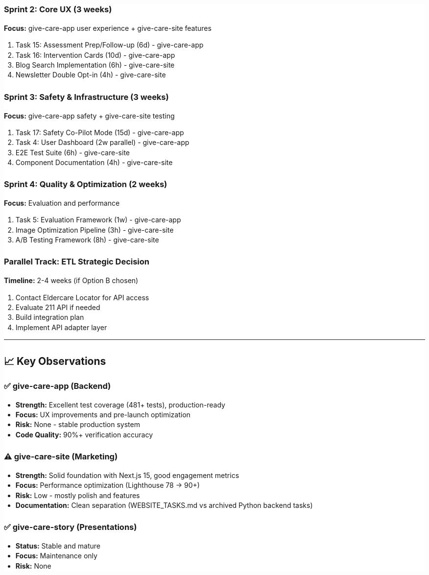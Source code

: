 ### Sprint 2: Core UX (3 weeks)
**Focus:** give-care-app user experience + give-care-site features

1. Task 15: Assessment Prep/Follow-up (6d) - give-care-app
2. Task 16: Intervention Cards (10d) - give-care-app
3. Blog Search Implementation (6h) - give-care-site
4. Newsletter Double Opt-in (4h) - give-care-site

### Sprint 3: Safety & Infrastructure (3 weeks)
**Focus:** give-care-app safety + give-care-site testing

1. Task 17: Safety Co-Pilot Mode (15d) - give-care-app
2. Task 4: User Dashboard (2w parallel) - give-care-app
3. E2E Test Suite (6h) - give-care-site
4. Component Documentation (4h) - give-care-site

### Sprint 4: Quality & Optimization (2 weeks)
**Focus:** Evaluation and performance

1. Task 5: Evaluation Framework (1w) - give-care-app
2. Image Optimization Pipeline (3h) - give-care-site
3. A/B Testing Framework (8h) - give-care-site

### Parallel Track: ETL Strategic Decision
**Timeline:** 2-4 weeks (if Option B chosen)

1. Contact Eldercare Locator for API access
2. Evaluate 211 API if needed
3. Build integration plan
4. Implement API adapter layer

---

## 📈 Key Observations

### ✅ give-care-app (Backend)
- **Strength:** Excellent test coverage (481+ tests), production-ready
- **Focus:** UX improvements and pre-launch optimization
- **Risk:** None - stable production system
- **Code Quality:** 90%+ verification accuracy

### ⚠️ give-care-site (Marketing)
- **Strength:** Solid foundation with Next.js 15, good engagement metrics
- **Focus:** Performance optimization (Lighthouse 78 → 90+)
- **Risk:** Low - mostly polish and features
- **Documentation:** Clean separation (WEBSITE_TASKS.md vs archived Python backend tasks)

### ✅ give-care-story (Presentations)
- **Status:** Stable and mature
- **Focus:** Maintenance only
- **Risk:** None
